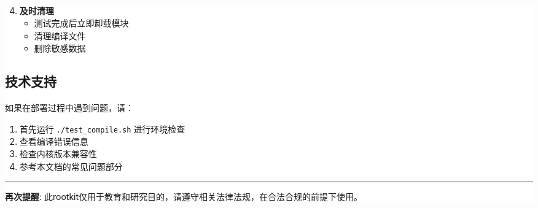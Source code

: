 4. **及时清理**
   - 测试完成后立即卸载模块
   - 清理编译文件
   - 删除敏感数据

## 技术支持

如果在部署过程中遇到问题，请：

1. 首先运行 `./test_compile.sh` 进行环境检查
2. 查看编译错误信息
3. 检查内核版本兼容性
4. 参考本文档的常见问题部分

---

**再次提醒**: 此rootkit仅用于教育和研究目的，请遵守相关法律法规，在合法合规的前提下使用。